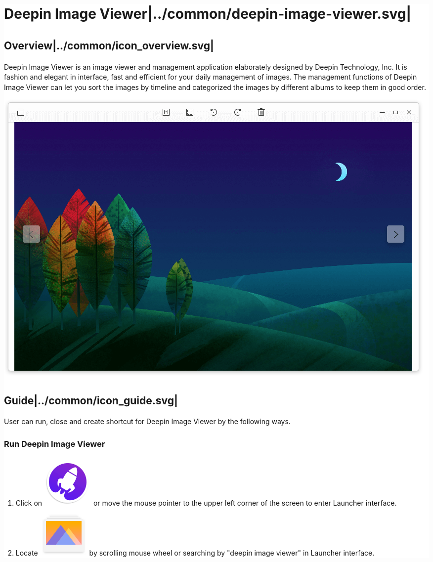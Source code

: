 # Deepin Image Viewer|../common/deepin-image-viewer.svg|

## Overview|../common/icon_overview.svg|

Deepin Image Viewer is an image viewer and management application elaborately designed by Deepin Technology, Inc. It is fashion and elegant in interface, fast and efficient for your daily management of images. The management functions of Deepin Image Viewer can let you sort the images by timeline and categorized the images by different albums to keep them in good order.

![1|maininterface](png/main.png)

## Guide|../common/icon_guide.svg|

User can run, close and create shortcut for Deepin Image Viewer by the following ways.

### Run Deepin Image Viewer

1. Click on ![Launcher](icon/launcher-24.svg) or move the mouse pointer to the upper left corner of the screen to enter Launcher interface.
2. Locate ![deepin-image-viewer](icon/viewer.svg) by scrolling mouse wheel or searching by "deepin image viewer" in Launcher interface.